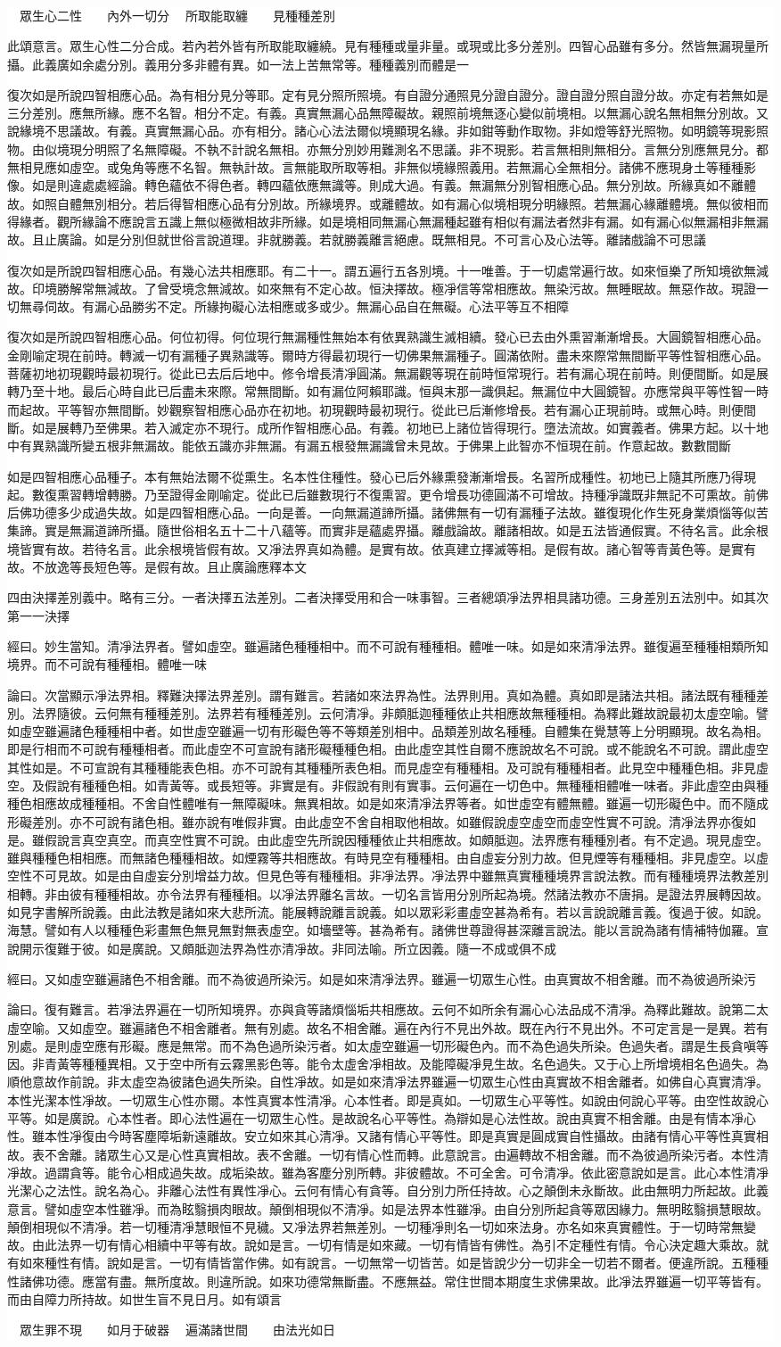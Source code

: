 　眾生心二性　　內外一切分
　所取能取纏　　見種種差別　

此頌意言。眾生心性二分合成。若內若外皆有所取能取纏繞。見有種種或量非量。或現或比多分差別。四智心品雖有多分。然皆無漏現量所攝。此義廣如余處分別。義用分多非體有異。如一法上苦無常等。種種義別而體是一

復次如是所說四智相應心品。為有相分見分等耶。定有見分照所照境。有自證分通照見分證自證分。證自證分照自證分故。亦定有若無如是三分差別。應無所緣。應不名智。相分不定。有義。真實無漏心品無障礙故。親照前境無逐心變似前境相。以無漏心說名無相無分別故。又說緣境不思議故。有義。真實無漏心品。亦有相分。諸心心法法爾似境顯現名緣。非如鉗等動作取物。非如燈等舒光照物。如明鏡等現影照物。由似境現分明照了名無障礙。不執不計說名無相。亦無分別妙用難測名不思議。非不現影。若言無相則無相分。言無分別應無見分。都無相見應如虛空。或兔角等應不名智。無執計故。言無能取所取等相。非無似境緣照義用。若無漏心全無相分。諸佛不應現身土等種種影像。如是則違處處經論。轉色蘊依不得色者。轉四蘊依應無識等。則成大過。有義。無漏無分別智相應心品。無分別故。所緣真如不離體故。如照自體無別相分。若后得智相應心品有分別故。所緣境界。或離體故。如有漏心似境相現分明緣照。若無漏心緣離體境。無似彼相而得緣者。觀所緣論不應說言五識上無似極微相故非所緣。如是境相同無漏心無漏種起雖有相似有漏法者然非有漏。如有漏心似無漏相非無漏故。且止廣論。如是分別但就世俗言說道理。非就勝義。若就勝義離言絕慮。既無相見。不可言心及心法等。離諸戲論不可思議

復次如是所說四智相應心品。有幾心法共相應耶。有二十一。謂五遍行五各別境。十一唯善。于一切處常遍行故。如來恒樂了所知境欲無減故。印境勝解常無減故。了曾受境念無減故。如來無有不定心故。恒決擇故。極凈信等常相應故。無染污故。無睡眠故。無惡作故。現證一切無尋伺故。有漏心品勝劣不定。所緣拘礙心法相應或多或少。無漏心品自在無礙。心法平等互不相障

復次如是所說四智相應心品。何位初得。何位現行無漏種性無始本有依異熟識生滅相續。發心已去由外熏習漸漸增長。大圓鏡智相應心品。金剛喻定現在前時。轉滅一切有漏種子異熟識等。爾時方得最初現行一切佛果無漏種子。圓滿依附。盡未來際常無間斷平等性智相應心品。菩薩初地初現觀時最初現行。從此已去后后地中。修令增長清凈圓滿。無漏觀等現在前時恒常現行。若有漏心現在前時。則便間斷。如是展轉乃至十地。最后心時自此已后盡未來際。常無間斷。如有漏位阿賴耶識。恒與末那一識俱起。無漏位中大圓鏡智。亦應常與平等性智一時而起故。平等智亦無間斷。妙觀察智相應心品亦在初地。初現觀時最初現行。從此已后漸修增長。若有漏心正現前時。或無心時。則便間斷。如是展轉乃至佛果。若入滅定亦不現行。成所作智相應心品。有義。初地已上諸位皆得現行。墮法流故。如實義者。佛果方起。以十地中有異熟識所變五根非無漏故。能依五識亦非無漏。有漏五根發無漏識曾未見故。于佛果上此智亦不恒現在前。作意起故。數數間斷

如是四智相應心品種子。本有無始法爾不從熏生。名本性住種性。發心已后外緣熏發漸漸增長。名習所成種性。初地已上隨其所應乃得現起。數復熏習轉增轉勝。乃至證得金剛喻定。從此已后雖數現行不復熏習。更令增長功德圓滿不可增故。持種凈識既非無記不可熏故。前佛后佛功德多少成過失故。如是四智相應心品。一向是善。一向無漏道諦所攝。諸佛無有一切有漏種子法故。雖復現化作生死身業煩惱等似苦集諦。實是無漏道諦所攝。隨世俗相名五十二十八蘊等。而實非是蘊處界攝。離戲論故。離諸相故。如是五法皆通假實。不待名言。此余根境皆實有故。若待名言。此余根境皆假有故。又凈法界真如為體。是實有故。依真建立擇滅等相。是假有故。諸心智等青黃色等。是實有故。不放逸等長短色等。是假有故。且止廣論應釋本文

四由決擇差別義中。略有三分。一者決擇五法差別。二者決擇受用和合一味事智。三者總頌凈法界相具諸功德。三身差別五法別中。如其次第一一決擇

經曰。妙生當知。清凈法界者。譬如虛空。雖遍諸色種種相中。而不可說有種種相。體唯一味。如是如來清凈法界。雖復遍至種種相類所知境界。而不可說有種種相。體唯一味

論曰。次當顯示凈法界相。釋難決擇法界差別。謂有難言。若諸如來法界為性。法界則用。真如為體。真如即是諸法共相。諸法既有種種差別。法界隨彼。云何無有種種差別。法界若有種種差別。云何清凈。非頗胝迦種種依止共相應故無種種相。為釋此難故說最初太虛空喻。譬如虛空雖遍諸色種種相中者。如世虛空雖遍一切有形礙色等不等類差別相中。品類差別故名種種。自體集在覺慧等上分明顯現。故名為相。即是行相而不可說有種種相者。而此虛空不可宣說有諸形礙種種色相。由此虛空其性自爾不應說故名不可說。或不能說名不可說。謂此虛空其性如是。不可宣說有其種種能表色相。亦不可說有其種種所表色相。而見虛空有種種相。及可說有種種相者。此見空中種種色相。非見虛空。及假說有種種色相。如青黃等。或長短等。非實是有。非假說有則有實事。云何遍在一切色中。無種種相體唯一味者。非此虛空由與種種色相應故成種種相。不舍自性體唯有一無障礙味。無異相故。如是如來清凈法界等者。如世虛空有體無體。雖遍一切形礙色中。而不隨成形礙差別。亦不可說有諸色相。雖亦說有唯假非實。由此虛空不舍自相取他相故。如雖假說虛空虛空而虛空性實不可說。清凈法界亦復如是。雖假說言真空真空。而真空性實不可說。由此虛空先所說因種種依止共相應故。如頗胝迦。法界應有種種別者。有不定過。現見虛空。雖與種種色相相應。而無諸色種種相故。如煙霧等共相應故。有時見空有種種相。由自虛妄分別力故。但見煙等有種種相。非見虛空。以虛空性不可見故。如是由自虛妄分別增益力故。但見色等有種種相。非凈法界。凈法界中雖無真實種種境界言說法教。而有種種境界法教差別相轉。非由彼有種種相故。亦令法界有種種相。以凈法界離名言故。一切名言皆用分別所起為境。然諸法教亦不唐捐。是證法界展轉因故。如見字書解所說義。由此法教是諸如來大悲所流。能展轉說離言說義。如以眾彩彩畫虛空甚為希有。若以言說說離言義。復過于彼。如說。海慧。譬如有人以種種色彩畫無色無見無對無表虛空。如墻壁等。甚為希有。諸佛世尊證得甚深離言說法。能以言說為諸有情補特伽羅。宣說開示復難于彼。如是廣說。又頗胝迦法界為性亦清凈故。非同法喻。所立因義。隨一不成或俱不成

經曰。又如虛空雖遍諸色不相舍離。而不為彼過所染污。如是如來清凈法界。雖遍一切眾生心性。由真實故不相舍離。而不為彼過所染污

論曰。復有難言。若凈法界遍在一切所知境界。亦與貪等諸煩惱垢共相應故。云何不如所余有漏心心法品成不清凈。為釋此難故。說第二太虛空喻。又如虛空。雖遍諸色不相舍離者。無有別處。故名不相舍離。遍在內行不見出外故。既在內行不見出外。不可定言是一是異。若有別處。是則虛空應有形礙。應是無常。而不為色過所染污者。如太虛空雖遍一切形礙色內。而不為色過失所染。色過失者。謂是生長貪嗔等因。非青黃等種種異相。又于空中所有云霧黑影色等。能令太虛舍凈相故。及能障礙凈見生故。名色過失。又于心上所增境相名色過失。為順他意故作前說。非太虛空為彼諸色過失所染。自性凈故。如是如來清凈法界雖遍一切眾生心性由真實故不相舍離者。如佛自心真實清凈。本性光潔本性凈故。一切眾生心性亦爾。本性真實本性清凈。心本性者。即是真如。一切眾生心平等性。如說由何說心平等。由空性故說心平等。如是廣說。心本性者。即心法性遍在一切眾生心性。是故說名心平等性。為辯如是心法性故。說由真實不相舍離。由是有情本凈心性。雖本性凈復由今時客塵障垢新遠離故。安立如來其心清凈。又諸有情心平等性。即是真實是圓成實自性攝故。由諸有情心平等性真實相故。表不舍離。諸眾生心又是心性真實相故。表不舍離。一切有情心性而轉。此意說言。由遍轉故不相舍離。而不為彼過所染污者。本性清凈故。過謂貪等。能令心相成過失故。成垢染故。雖為客塵分別所轉。非彼體故。不可全舍。可令清凈。依此密意說如是言。此心本性清凈光潔心之法性。說名為心。非離心法性有異性凈心。云何有情心有貪等。自分別力所任持故。心之顛倒未永斷故。此由無明力所起故。此義意言。譬如虛空本性雖凈。而為眩翳損肉眼故。顛倒相現似不清凈。如是法界本性雖凈。由自分別所起貪等眾因緣力。無明眩翳損慧眼故。顛倒相現似不清凈。若一切種清凈慧眼恒不見穢。又凈法界若無差別。一切種凈則名一切如來法身。亦名如來真實體性。于一切時常無變故。由此法界一切有情心相續中平等有故。說如是言。一切有情是如來藏。一切有情皆有佛性。為引不定種性有情。令心決定趣大乘故。就有如來種性有情。說如是言。一切有情皆當作佛。如有說言。一切無常一切皆苦。如是皆說少分一切非全一切若不爾者。便違所說。五種種性諸佛功德。應當有盡。無所度故。則違所說。如來功德常無斷盡。不應無益。常住世間本期度生求佛果故。此凈法界雖遍一切平等皆有。而由自障力所持故。如世生盲不見日月。如有頌言

　眾生罪不現　　如月于破器
　遍滿諸世間　　由法光如日　
